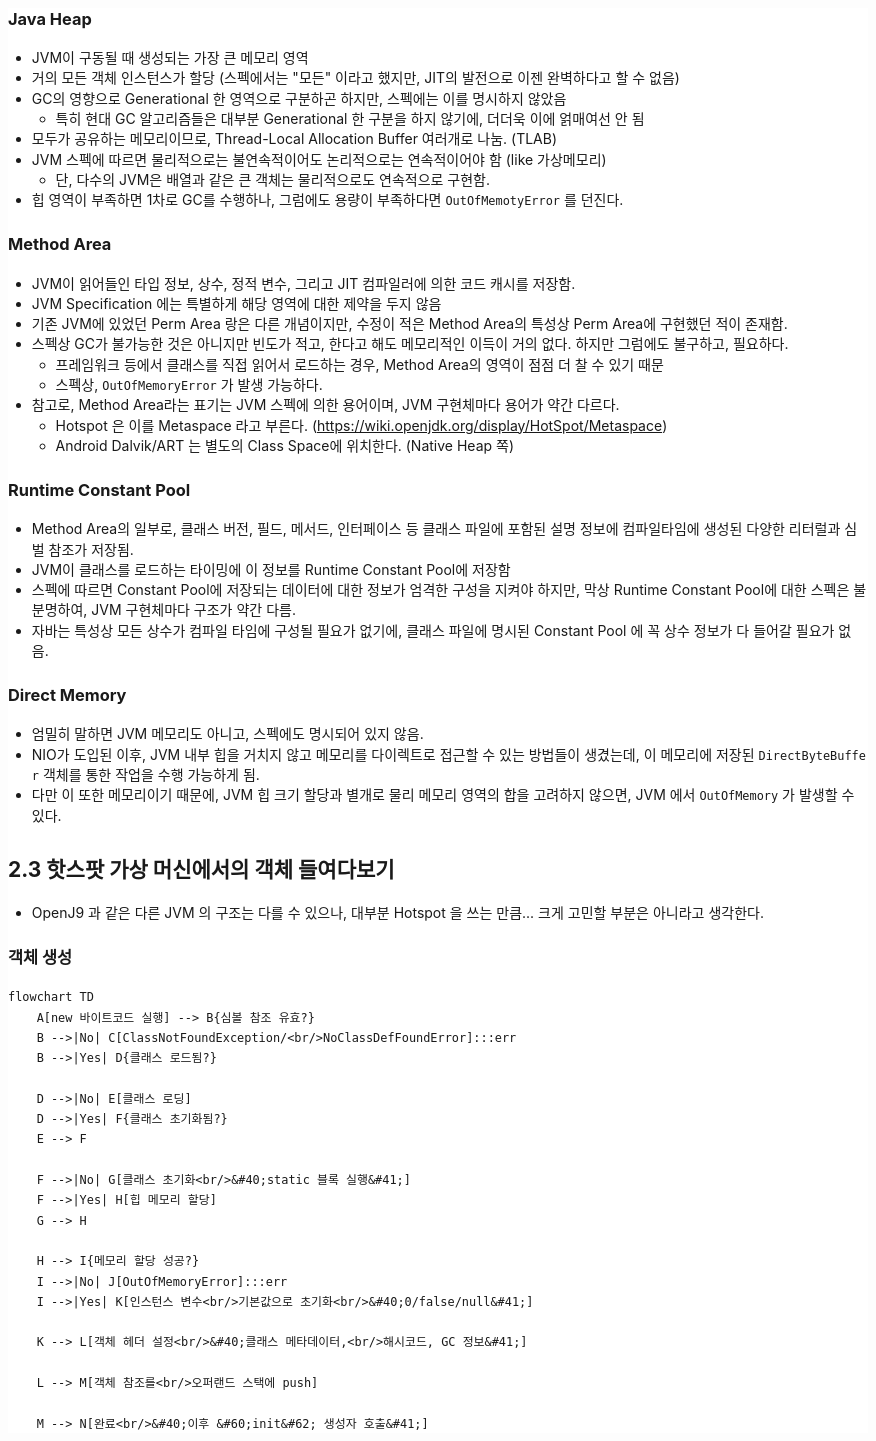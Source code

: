 ### Java Heap
- JVM이 구동될 때 생성되는 가장 큰 메모리 영역
- 거의 모든 객체 인스턴스가 할당 (스펙에서는 "모든" 이라고 했지만, JIT의 발전으로 이젠 완벽하다고 할 수 없음)
- GC의 영향으로 Generational 한 영역으로 구분하곤 하지만, 스펙에는 이를 명시하지 않았음
    - 특히 현대 GC 알고리즘들은 대부분 Generational 한 구분을 하지 않기에, 더더욱 이에 얽매여선 안 됨
- 모두가 공유하는 메모리이므로, Thread-Local Allocation Buffer 여러개로 나눔. (TLAB)
- JVM 스펙에 따르면 물리적으로는 불연속적이어도 논리적으로는 연속적이어야 함 (like 가상메모리)
    - 단, 다수의 JVM은 배열과 같은 큰 객체는 물리적으로도 연속적으로 구현함.
- 힙 영역이 부족하면 1차로 GC를 수행하나, 그럼에도 용량이 부족하다면 `OutOfMemotyError` 를 던진다.

### Method Area
- JVM이 읽어들인 타입 정보, 상수, 정적 변수, 그리고 JIT 컴파일러에 의한 코드 캐시를 저장함.
- JVM Specification 에는 특별하게 해당 영역에 대한 제약을 두지 않음
- 기존 JVM에 있었던 Perm Area 랑은 다른 개념이지만, 수정이 적은 Method Area의 특성상 Perm Area에 구현했던 적이 존재함.
- 스펙상 GC가 불가능한 것은 아니지만 빈도가 적고, 한다고 해도 메모리적인 이득이 거의 없다. 하지만 그럼에도 불구하고, 필요하다.
    - 프레임워크 등에서 클래스를 직접 읽어서 로드하는 경우, Method Area의 영역이 점점 더 찰 수 있기 때문
    - 스펙상, `OutOfMemoryError` 가 발생 가능하다.
- 참고로, Method Area라는 표기는 JVM 스펙에 의한 용어이며, JVM 구현체마다 용어가 약간 다르다.
    - Hotspot 은 이를 Metaspace 라고 부른다. (https://wiki.openjdk.org/display/HotSpot/Metaspace)
    - Android Dalvik/ART 는 별도의 Class Space에 위치한다. (Native Heap 쪽)

### Runtime Constant Pool
- Method Area의 일부로, 클래스 버전, 필드, 메서드, 인터페이스 등 클래스 파일에 포함된 설명 정보에 컴파일타임에 생성된 다양한 리터럴과 심벌 참조가 저장됨.
- JVM이 클래스를 로드하는 타이밍에 이 정보를 Runtime Constant Pool에 저장함
- 스펙에 따르면 Constant Pool에 저장되는 데이터에 대한 정보가 엄격한 구성을 지켜야 하지만, 막상 Runtime Constant Pool에 대한 스펙은 불분명하여, JVM 구현체마다 구조가 약간 다름.
- 자바는 특성상 모든 상수가 컴파일 타임에 구성될 필요가 없기에, 클래스 파일에 명시된 Constant Pool 에 꼭 상수 정보가 다 들어갈 필요가 없음.

### Direct Memory
- 엄밀히 말하면 JVM 메모리도 아니고, 스펙에도 명시되어 있지 않음.
- NIO가 도입된 이후, JVM 내부 힙을 거치지 않고 메모리를 다이렉트로 접근할 수 있는 방법들이 생겼는데, 이 메모리에 저장된 `DirectByteBuffer` 객체를 통한 작업을 수행 가능하게 됨.
- 다만 이 또한 메모리이기 때문에, JVM 힙 크기 할당과 별개로 물리 메모리 영역의 합을 고려하지 않으면, JVM 에서 `OutOfMemory` 가 발생할 수 있다.

## 2.3 핫스팟 가상 머신에서의 객체 들여다보기
* OpenJ9 과 같은 다른 JVM 의 구조는 다를 수 있으나, 대부분 Hotspot 을 쓰는 만큼... 크게 고민할 부분은 아니라고 생각한다.

### 객체 생성
```mermaid
flowchart TD
    A[new 바이트코드 실행] --> B{심볼 참조 유효?}
    B -->|No| C[ClassNotFoundException/<br/>NoClassDefFoundError]:::err
    B -->|Yes| D{클래스 로드됨?}

    D -->|No| E[클래스 로딩]
    D -->|Yes| F{클래스 초기화됨?}
    E --> F

    F -->|No| G[클래스 초기화<br/>&#40;static 블록 실행&#41;]
    F -->|Yes| H[힙 메모리 할당]
    G --> H
    
    H --> I{메모리 할당 성공?}
    I -->|No| J[OutOfMemoryError]:::err
    I -->|Yes| K[인스턴스 변수<br/>기본값으로 초기화<br/>&#40;0/false/null&#41;]
    
    K --> L[객체 헤더 설정<br/>&#40;클래스 메타데이터,<br/>해시코드, GC 정보&#41;]
    
    L --> M[객체 참조를<br/>오퍼랜드 스택에 push]
    
    M --> N[완료<br/>&#40;이후 &#60;init&#62; 생성자 호출&#41;]
```